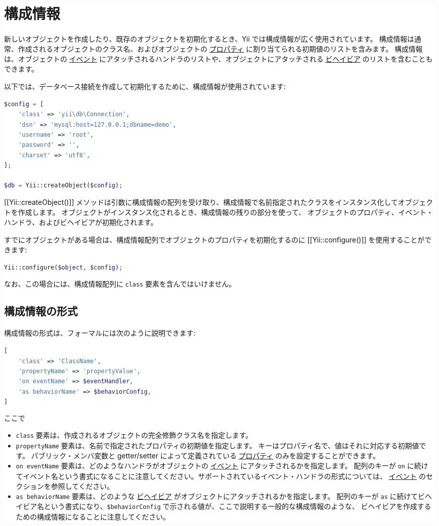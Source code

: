 構成情報
==============

新しいオブジェクトを作成したり、既存のオブジェクトを初期化するとき、Yii では構成情報が広く使用されています。
構成情報は通常、作成されるオブジェクトのクラス名、およびオブジェクトの [プロパティ](concept-properties.md)
に割り当てられる初期値のリストを含みます。
構成情報は、オブジェクトの [イベント](concept-events.md) にアタッチされるハンドラのリストや、オブジェクトにアタッチされる
[ビヘイビア](concept-behaviors.md) のリストを含むこともできます。

以下では、データベース接続を作成して初期化するために、構成情報が使用されています:

```php
$config = [
    'class' => 'yii\db\Connection',
    'dsn' => 'mysql:host=127.0.0.1;dbname=demo',
    'username' => 'root',
    'password' => '',
    'charset' => 'utf8',
];

$db = Yii::createObject($config);
```

[[Yii::createObject()]] メソッドは引数に構成情報の配列を受け取り、構成情報で名前指定されたクラスをインスタンス化してオブジェクトを作成します。
オブジェクトがインスタンス化されるとき、構成情報の残りの部分を使って、
オブジェクトのプロパティ、イベント・ハンドラ、およびビヘイビアが初期化されます。

すでにオブジェクトがある場合は、構成情報配列でオブジェクトのプロパティを初期化するのに [[Yii::configure()]]
を使用することができます:

```php
Yii::configure($object, $config);
```

なお、この場合には、構成情報配列に `class` 要素を含んではいけません。


## 構成情報の形式 <span id="configuration-format"></span>

構成情報の形式は、フォーマルには次のように説明できます:

```php
[
    'class' => 'ClassName',
    'propertyName' => 'propertyValue',
    'on eventName' => $eventHandler,
    'as behaviorName' => $behaviorConfig,
]
```

ここで

* `class` 要素は、作成されるオブジェクトの完全修飾クラス名を指定します。
* `propertyName` 要素は、名前で指定されたプロパティの初期値を指定します。
  キーはプロパティ名で、値はそれに対応する初期値です。
  パブリック・メンバ変数と getter/setter によって定義されている [プロパティ](concept-properties.md) のみを設定することができます。
* `on eventName` 要素は、どのようなハンドラがオブジェクトの [イベント](concept-events.md) にアタッチされるかを指定します。
  配列のキーが `on` に続けてイベント名という書式になることに注意してください。サポートされているイベント・ハンドラの形式については、
  [イベント](concept-events.md) のセクションを参照してください。
* `as behaviorName` 要素は、どのような [ビヘイビア](concept-behaviors.md) がオブジェクトにアタッチされるかを指定します。
  配列のキーが `as` に続けてビヘイビア名という書式になり、`$behaviorConfig` で示される値が、ここで説明する一般的な構成情報のような、
  ビヘイビアを作成するための構成情報になることに注意してください。
